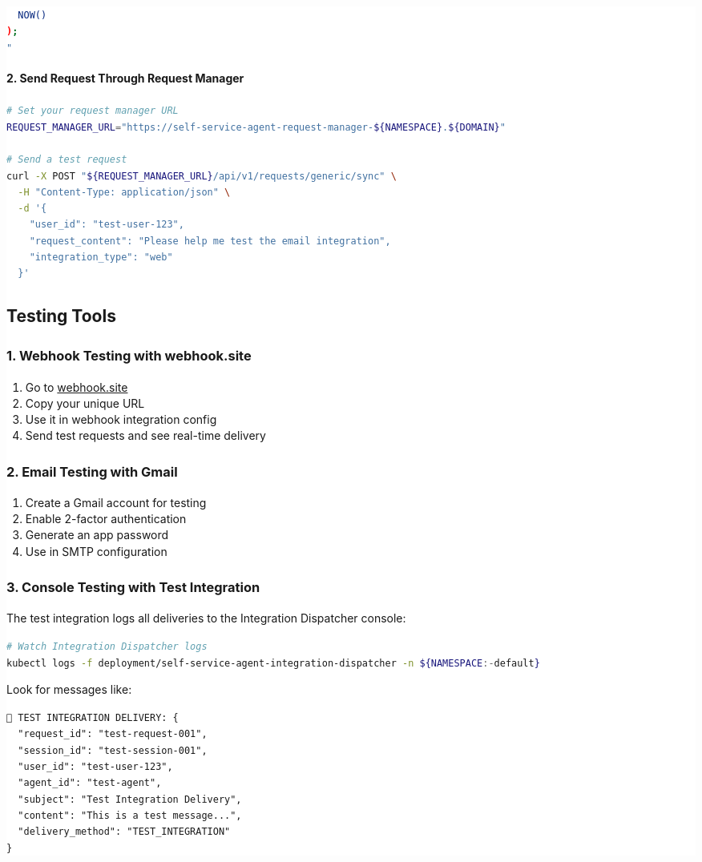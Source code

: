 ```bash
  NOW()
);
"
```

#### 2. **Send Request Through Request Manager**

```bash
# Set your request manager URL
REQUEST_MANAGER_URL="https://self-service-agent-request-manager-${NAMESPACE}.${DOMAIN}"

# Send a test request
curl -X POST "${REQUEST_MANAGER_URL}/api/v1/requests/generic/sync" \
  -H "Content-Type: application/json" \
  -d '{
    "user_id": "test-user-123",
    "request_content": "Please help me test the email integration",
    "integration_type": "web"
  }'
```

## Testing Tools

### 1. **Webhook Testing with webhook.site**

1. Go to [webhook.site](https://webhook.site)
2. Copy your unique URL
3. Use it in webhook integration config
4. Send test requests and see real-time delivery

### 2. **Email Testing with Gmail**

1. Create a Gmail account for testing
2. Enable 2-factor authentication
3. Generate an app password
4. Use in SMTP configuration

### 3. **Console Testing with Test Integration**

The test integration logs all deliveries to the Integration Dispatcher console:

```bash
# Watch Integration Dispatcher logs
kubectl logs -f deployment/self-service-agent-integration-dispatcher -n ${NAMESPACE:-default}
```

Look for messages like:
```
🧪 TEST INTEGRATION DELIVERY: {
  "request_id": "test-request-001",
  "session_id": "test-session-001",
  "user_id": "test-user-123",
  "agent_id": "test-agent",
  "subject": "Test Integration Delivery",
  "content": "This is a test message...",
  "delivery_method": "TEST_INTEGRATION"
}
```
